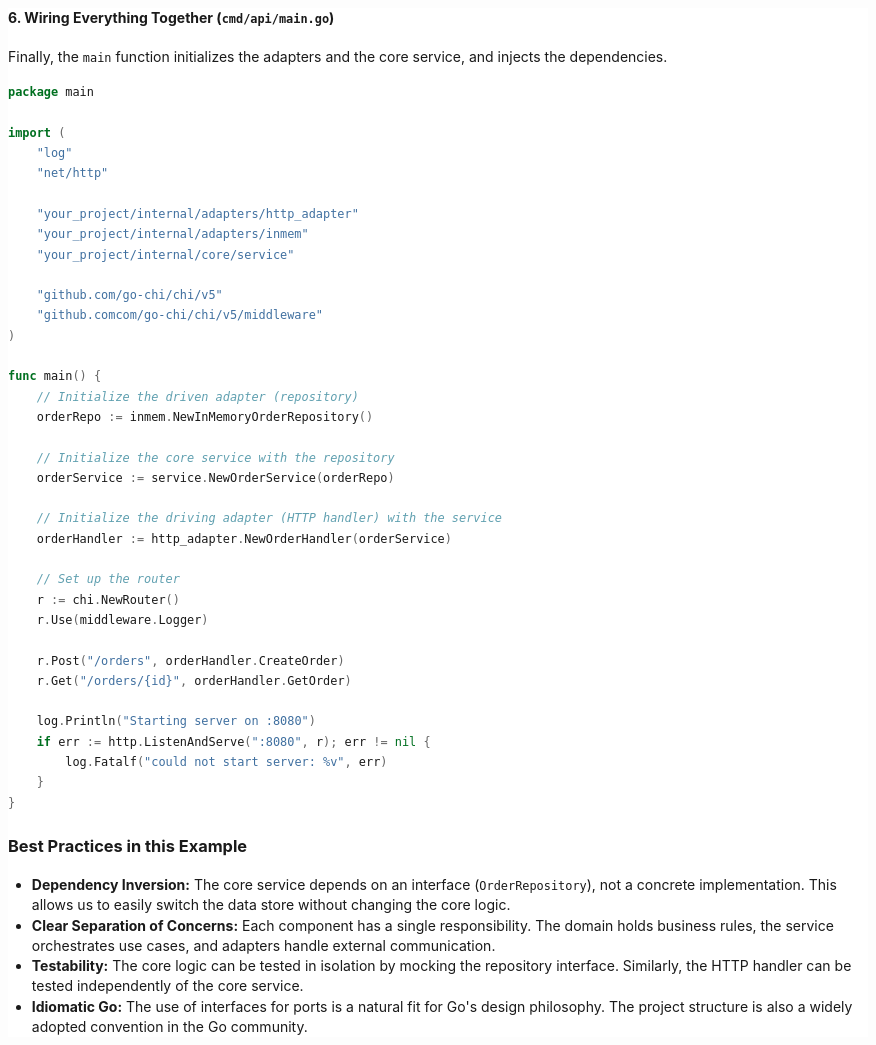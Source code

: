 #### 6. Wiring Everything Together (`cmd/api/main.go`)

Finally, the `main` function initializes the adapters and the core service, and injects the dependencies.

```go
package main

import (
	"log"
	"net/http"

	"your_project/internal/adapters/http_adapter"
	"your_project/internal/adapters/inmem"
	"your_project/internal/core/service"

	"github.com/go-chi/chi/v5"
	"github.comcom/go-chi/chi/v5/middleware"
)

func main() {
	// Initialize the driven adapter (repository)
	orderRepo := inmem.NewInMemoryOrderRepository()

	// Initialize the core service with the repository
	orderService := service.NewOrderService(orderRepo)

	// Initialize the driving adapter (HTTP handler) with the service
	orderHandler := http_adapter.NewOrderHandler(orderService)

	// Set up the router
	r := chi.NewRouter()
	r.Use(middleware.Logger)

	r.Post("/orders", orderHandler.CreateOrder)
	r.Get("/orders/{id}", orderHandler.GetOrder)

	log.Println("Starting server on :8080")
	if err := http.ListenAndServe(":8080", r); err != nil {
		log.Fatalf("could not start server: %v", err)
	}
}
```

### Best Practices in this Example

* **Dependency Inversion:** The core service depends on an interface (`OrderRepository`), not a concrete implementation. This allows us to easily switch the data store without changing the core logic.
* **Clear Separation of Concerns:** Each component has a single responsibility. The domain holds business rules, the service orchestrates use cases, and adapters handle external communication.
* **Testability:** The core logic can be tested in isolation by mocking the repository interface. Similarly, the HTTP handler can be tested independently of the core service.
* **Idiomatic Go:** The use of interfaces for ports is a natural fit for Go's design philosophy. The project structure is also a widely adopted convention in the Go community.
